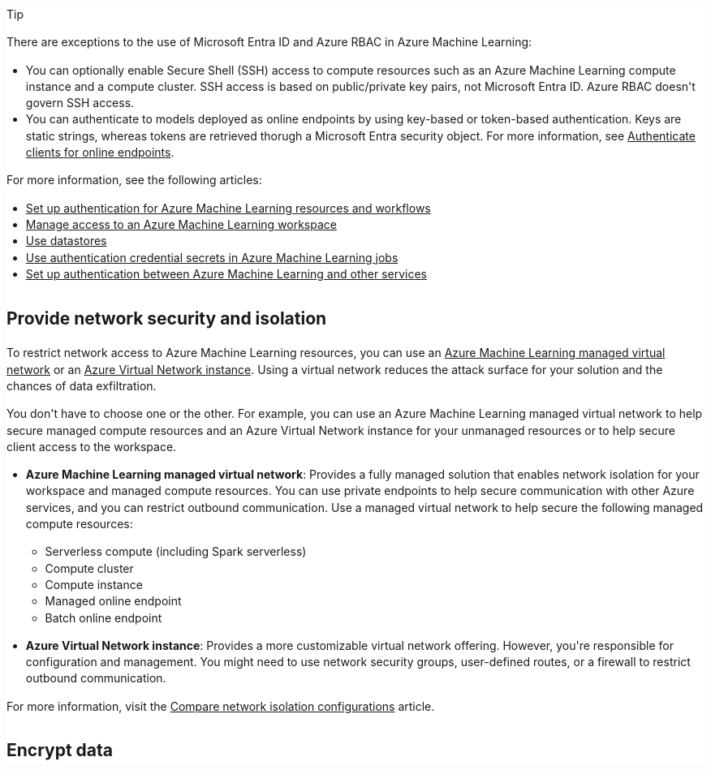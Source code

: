> [!TIP]
> There are exceptions to the use of Microsoft Entra ID and Azure RBAC in Azure Machine Learning:
> * You can optionally enable Secure Shell (SSH) access to compute resources such as an Azure Machine Learning compute instance and a compute cluster. SSH access is based on public/private key pairs, not Microsoft Entra ID. Azure RBAC doesn't govern SSH access.
> * You can authenticate to models deployed as online endpoints by using key-based or token-based authentication. Keys are static strings, whereas tokens are retrieved thorugh a Microsoft Entra security object. For more information, see [Authenticate clients for online endpoints](how-to-authenticate-online-endpoint.md).

For more information, see the following articles:

* [Set up authentication for Azure Machine Learning resources and workflows](how-to-setup-authentication.md)
* [Manage access to an Azure Machine Learning workspace](how-to-assign-roles.md)
* [Use datastores](how-to-access-data.md)
* [Use authentication credential secrets in Azure Machine Learning jobs](how-to-use-secrets-in-runs.md)
* [Set up authentication between Azure Machine Learning and other services](how-to-identity-based-service-authentication.md)

## Provide network security and isolation

To restrict network access to Azure Machine Learning resources, you can use an [Azure Machine Learning managed virtual network](how-to-managed-network.md) or an [Azure Virtual Network instance](/azure/virtual-network/virtual-networks-overview). Using a virtual network reduces the attack surface for your solution and the chances of data exfiltration.

You don't have to choose one or the other. For example, you can use an Azure Machine Learning managed virtual network to help secure managed compute resources and an Azure Virtual Network instance for your unmanaged resources or to help secure client access to the workspace.

* __Azure Machine Learning managed virtual network__: Provides a fully managed solution that enables network isolation for your workspace and managed compute resources. You can use private endpoints to help secure communication with other Azure services, and you can restrict outbound communication. Use a managed virtual network to help secure the following managed compute resources:

  * Serverless compute (including Spark serverless)
  * Compute cluster
  * Compute instance
  * Managed online endpoint
  * Batch online endpoint

* __Azure Virtual Network instance__: Provides a more customizable virtual network offering. However, you're responsible for configuration and management. You might need to use network security groups, user-defined routes, or a firewall to restrict outbound communication.

For more information, visit the [Compare network isolation configurations](concept-network-isolation-configurations.md) article.

<a id="encryption-at-rest"></a><a id="azure-blob-storage"></a>

## Encrypt data
